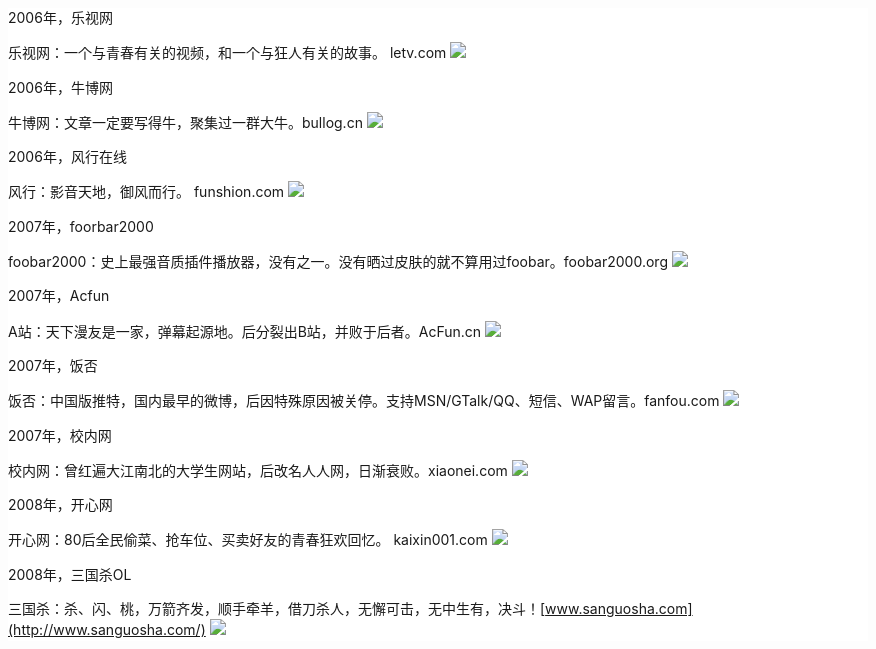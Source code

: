 2006年，乐视网



乐视网：一个与青春有关的视频，和一个与狂人有关的故事。 letv.com
<img src="https://img9.doubanio.com/view/group_topic/l/public/p250380014.jpg" referrerpolicy="no-referrer">

2006年，牛博网



牛博网：文章一定要写得牛，聚集过一群大牛。bullog.cn
<img src="https://img3.doubanio.com/view/group_topic/l/public/p250380032.jpg" referrerpolicy="no-referrer">

2006年，风行在线



风行：影音天地，御风而行。 funshion.com
<img src="https://img9.doubanio.com/view/group_topic/l/public/p250380054.jpg" referrerpolicy="no-referrer">

2007年，foorbar2000



foobar2000：史上最强音质插件播放器，没有之一。没有晒过皮肤的就不算用过foobar。foobar2000.org
<img src="https://img3.doubanio.com/view/group_topic/l/public/p250380071.jpg" referrerpolicy="no-referrer">

2007年，Acfun



A站：天下漫友是一家，弹幕起源地。后分裂出B站，并败于后者。AcFun.cn
<img src="https://img3.doubanio.com/view/group_topic/l/public/p250380093.jpg" referrerpolicy="no-referrer">

2007年，饭否



饭否：中国版推特，国内最早的微博，后因特殊原因被关停。支持MSN/GTalk/QQ、短信、WAP留言。fanfou.com
<img src="https://img3.doubanio.com/view/group_topic/l/public/p250380121.jpg" referrerpolicy="no-referrer">

2007年，校内网



校内网：曾红遍大江南北的大学生网站，后改名人人网，日渐衰败。xiaonei.com
<img src="https://img3.doubanio.com/view/group_topic/l/public/p250380170.jpg" referrerpolicy="no-referrer">

2008年，开心网



开心网：80后全民偷菜、抢车位、买卖好友的青春狂欢回忆。 kaixin001.com
<img src="https://img9.doubanio.com/view/group_topic/l/public/p250380205.jpg" referrerpolicy="no-referrer">

2008年，三国杀OL



三国杀：杀、闪、桃，万箭齐发，顺手牵羊，借刀杀人，无懈可击，无中生有，决斗！[www.sanguosha.com](http://www.sanguosha.com/)
<img src="https://img9.doubanio.com/view/group_topic/l/public/p250380236.jpg" referrerpolicy="no-referrer">

